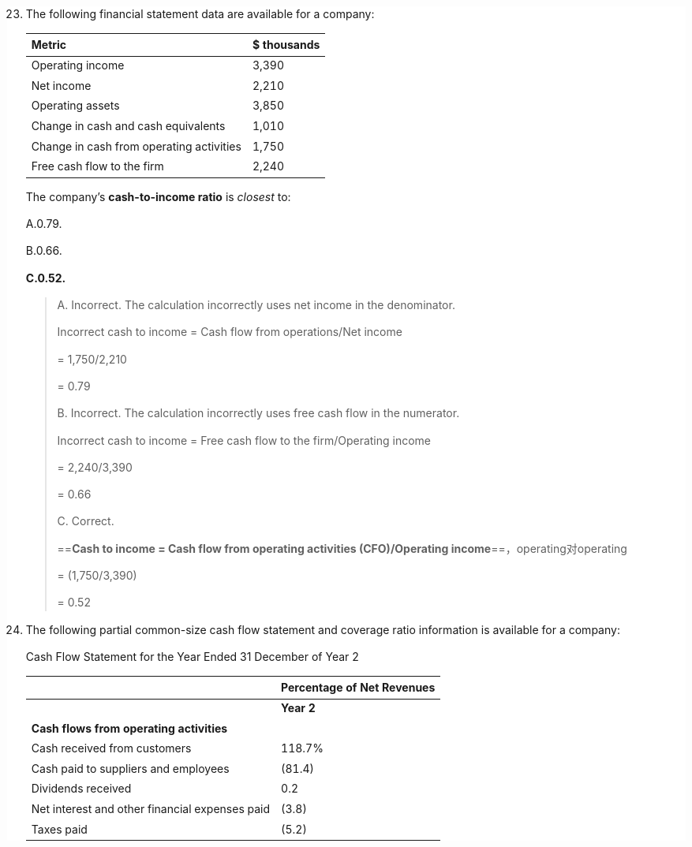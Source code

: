 23. The following financial statement data are available for a company:

    | **Metric**                               | **$ thousands** |
    | ---------------------------------------- | --------------- |
    | Operating income                         | 3,390           |
    | Net income                               | 2,210           |
    | Operating assets                         | 3,850           |
    | Change in cash and cash equivalents      | 1,010           |
    | Change in cash from operating activities | 1,750           |
    | Free cash flow to the firm               | 2,240           |

    The company’s **cash-to-income ratio** is *closest* to:

    A.0.79.

    B.0.66.

    **C.0.52.**

    > A. Incorrect. The calculation incorrectly uses net income in the denominator.
    >
    > Incorrect cash to income = Cash flow from operations/Net income
    >
    > = 1,750/2,210
    >
    > = 0.79
    >
    > B. Incorrect. The calculation incorrectly uses free cash flow in the numerator.
    >
    > Incorrect cash to income = Free cash flow to the firm/Operating income
    >
    > = 2,240/3,390
    >
    > = 0.66
    >
    > C. Correct.
    >
    > ==**Cash to income = Cash flow from operating activities (CFO)/Operating income**==，operating对operating
    >
    > = (1,750/3,390)
    >
    > = 0.52

24. The following partial common-size cash flow statement and coverage ratio information is available for a company:

    Cash Flow Statement for the Year Ended 31 December of Year 2

    |                                                | **Percentage of Net Revenues** |
    | ---------------------------------------------- | ------------------------------ |
    |                                                | **Year 2**                     |
    | **Cash flows from operating activities**       |                                |
    | Cash received from customers                   | 118.7%                         |
    | Cash paid to suppliers and employees           | (81.4)                         |
    | Dividends received                             | 0.2                            |
    | Net interest and other financial expenses paid | (3.8)                          |
    | Taxes paid                                     | (5.2)                          |